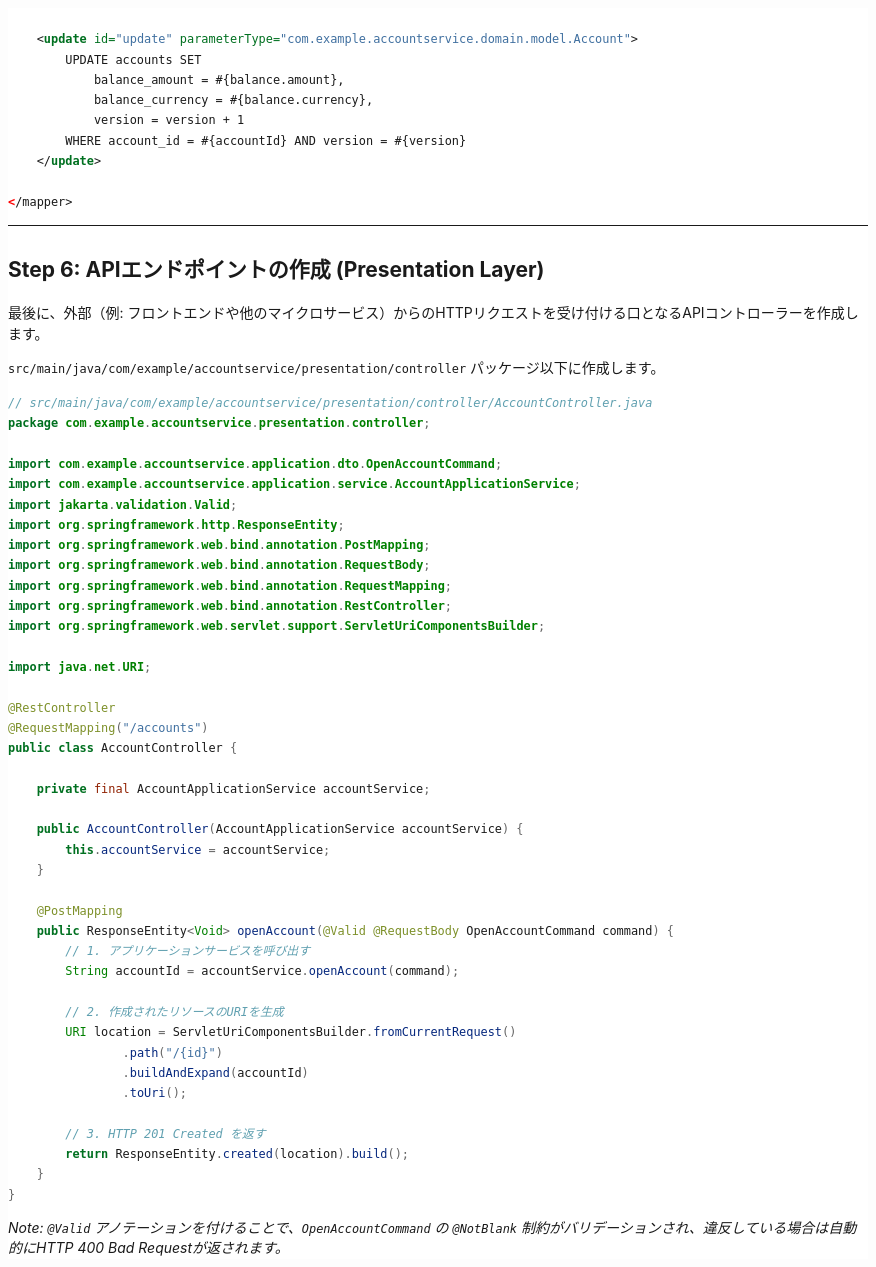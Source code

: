 ```xml
    
    <update id="update" parameterType="com.example.accountservice.domain.model.Account">
        UPDATE accounts SET 
            balance_amount = #{balance.amount},
            balance_currency = #{balance.currency},
            version = version + 1
        WHERE account_id = #{accountId} AND version = #{version}
    </update>

</mapper>
```

---

## Step 6: APIエンドポイントの作成 (Presentation Layer)

最後に、外部（例: フロントエンドや他のマイクロサービス）からのHTTPリクエストを受け付ける口となるAPIコントローラーを作成します。

`src/main/java/com/example/accountservice/presentation/controller` パッケージ以下に作成します。

```java
// src/main/java/com/example/accountservice/presentation/controller/AccountController.java
package com.example.accountservice.presentation.controller;

import com.example.accountservice.application.dto.OpenAccountCommand;
import com.example.accountservice.application.service.AccountApplicationService;
import jakarta.validation.Valid;
import org.springframework.http.ResponseEntity;
import org.springframework.web.bind.annotation.PostMapping;
import org.springframework.web.bind.annotation.RequestBody;
import org.springframework.web.bind.annotation.RequestMapping;
import org.springframework.web.bind.annotation.RestController;
import org.springframework.web.servlet.support.ServletUriComponentsBuilder;

import java.net.URI;

@RestController
@RequestMapping("/accounts")
public class AccountController {

    private final AccountApplicationService accountService;

    public AccountController(AccountApplicationService accountService) {
        this.accountService = accountService;
    }

    @PostMapping
    public ResponseEntity<Void> openAccount(@Valid @RequestBody OpenAccountCommand command) {
        // 1. アプリケーションサービスを呼び出す
        String accountId = accountService.openAccount(command);

        // 2. 作成されたリソースのURIを生成
        URI location = ServletUriComponentsBuilder.fromCurrentRequest()
                .path("/{id}")
                .buildAndExpand(accountId)
                .toUri();
        
        // 3. HTTP 201 Created を返す
        return ResponseEntity.created(location).build();
    }
}
```
*Note: `@Valid` アノテーションを付けることで、`OpenAccountCommand` の `@NotBlank` 制約がバリデーションされ、違反している場合は自動的にHTTP 400 Bad Requestが返されます。* 
